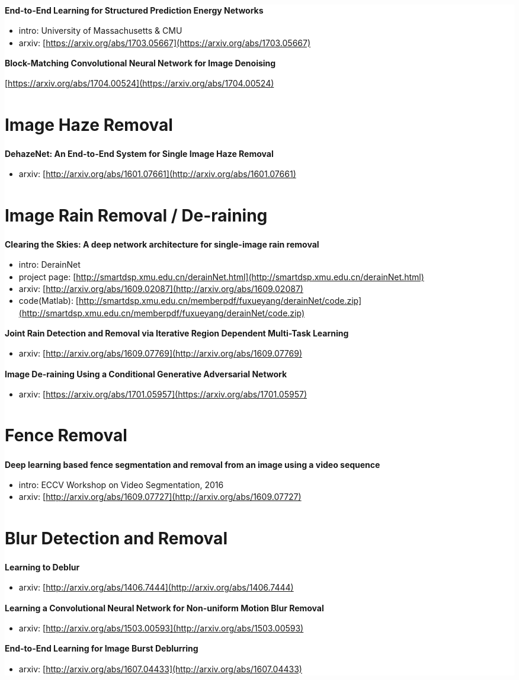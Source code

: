 **End-to-End Learning for Structured Prediction Energy Networks**

- intro: University of Massachusetts & CMU
- arxiv: [https://arxiv.org/abs/1703.05667](https://arxiv.org/abs/1703.05667)

**Block-Matching Convolutional Neural Network for Image Denoising**

[https://arxiv.org/abs/1704.00524](https://arxiv.org/abs/1704.00524)

# Image Haze Removal

**DehazeNet: An End-to-End System for Single Image Haze Removal**

- arxiv: [http://arxiv.org/abs/1601.07661](http://arxiv.org/abs/1601.07661)

# Image Rain Removal / De-raining

**Clearing the Skies: A deep network architecture for single-image rain removal**

- intro: DerainNet
- project page: [http://smartdsp.xmu.edu.cn/derainNet.html](http://smartdsp.xmu.edu.cn/derainNet.html)
- arxiv: [http://arxiv.org/abs/1609.02087](http://arxiv.org/abs/1609.02087)
- code(Matlab): [http://smartdsp.xmu.edu.cn/memberpdf/fuxueyang/derainNet/code.zip](http://smartdsp.xmu.edu.cn/memberpdf/fuxueyang/derainNet/code.zip)

**Joint Rain Detection and Removal via Iterative Region Dependent Multi-Task Learning**

- arxiv: [http://arxiv.org/abs/1609.07769](http://arxiv.org/abs/1609.07769)

**Image De-raining Using a Conditional Generative Adversarial Network**

- arxiv: [https://arxiv.org/abs/1701.05957](https://arxiv.org/abs/1701.05957)

# Fence Removal

**Deep learning based fence segmentation and removal from an image using a video sequence**

- intro: ECCV Workshop on Video Segmentation, 2016
- arxiv: [http://arxiv.org/abs/1609.07727](http://arxiv.org/abs/1609.07727)

# Blur Detection and Removal

**Learning to Deblur**

- arxiv: [http://arxiv.org/abs/1406.7444](http://arxiv.org/abs/1406.7444)

**Learning a Convolutional Neural Network for Non-uniform Motion Blur Removal**

- arxiv: [http://arxiv.org/abs/1503.00593](http://arxiv.org/abs/1503.00593)

**End-to-End Learning for Image Burst Deblurring**

- arxiv: [http://arxiv.org/abs/1607.04433](http://arxiv.org/abs/1607.04433)
